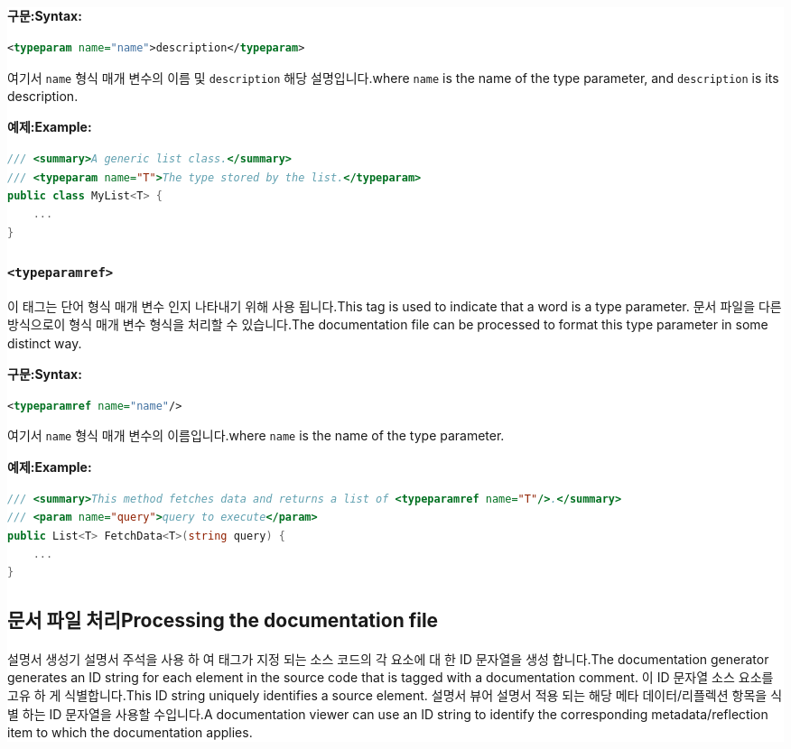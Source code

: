 <span data-ttu-id="e8edd-258">__구문:__</span><span class="sxs-lookup"><span data-stu-id="e8edd-258">__Syntax:__</span></span>

```xml
<typeparam name="name">description</typeparam>
```

<span data-ttu-id="e8edd-259">여기서 `name` 형식 매개 변수의 이름 및 `description` 해당 설명입니다.</span><span class="sxs-lookup"><span data-stu-id="e8edd-259">where `name` is the name of the type parameter, and `description` is its description.</span></span>

<span data-ttu-id="e8edd-260">__예제:__</span><span class="sxs-lookup"><span data-stu-id="e8edd-260">__Example:__</span></span>

```csharp
/// <summary>A generic list class.</summary>
/// <typeparam name="T">The type stored by the list.</typeparam>
public class MyList<T> {
    ...
}
```

### `<typeparamref>`

<span data-ttu-id="e8edd-261">이 태그는 단어 형식 매개 변수 인지 나타내기 위해 사용 됩니다.</span><span class="sxs-lookup"><span data-stu-id="e8edd-261">This tag is used to indicate that a word is a type parameter.</span></span> <span data-ttu-id="e8edd-262">문서 파일을 다른 방식으로이 형식 매개 변수 형식을 처리할 수 있습니다.</span><span class="sxs-lookup"><span data-stu-id="e8edd-262">The documentation file can be processed to format this type parameter in some distinct way.</span></span>

<span data-ttu-id="e8edd-263">__구문:__</span><span class="sxs-lookup"><span data-stu-id="e8edd-263">__Syntax:__</span></span>

```xml
<typeparamref name="name"/>
```

<span data-ttu-id="e8edd-264">여기서 `name` 형식 매개 변수의 이름입니다.</span><span class="sxs-lookup"><span data-stu-id="e8edd-264">where `name` is the name of the type parameter.</span></span>

<span data-ttu-id="e8edd-265">__예제:__</span><span class="sxs-lookup"><span data-stu-id="e8edd-265">__Example:__</span></span>

```csharp
/// <summary>This method fetches data and returns a list of <typeparamref name="T"/>.</summary>
/// <param name="query">query to execute</param>
public List<T> FetchData<T>(string query) {
    ...
}
```

## <a name="processing-the-documentation-file"></a><span data-ttu-id="e8edd-266">문서 파일 처리</span><span class="sxs-lookup"><span data-stu-id="e8edd-266">Processing the documentation file</span></span>

<span data-ttu-id="e8edd-267">설명서 생성기 설명서 주석을 사용 하 여 태그가 지정 되는 소스 코드의 각 요소에 대 한 ID 문자열을 생성 합니다.</span><span class="sxs-lookup"><span data-stu-id="e8edd-267">The documentation generator generates an ID string for each element in the source code that is tagged with a documentation comment.</span></span> <span data-ttu-id="e8edd-268">이 ID 문자열 소스 요소를 고유 하 게 식별합니다.</span><span class="sxs-lookup"><span data-stu-id="e8edd-268">This ID string uniquely identifies a source element.</span></span> <span data-ttu-id="e8edd-269">설명서 뷰어 설명서 적용 되는 해당 메타 데이터/리플렉션 항목을 식별 하는 ID 문자열을 사용할 수입니다.</span><span class="sxs-lookup"><span data-stu-id="e8edd-269">A documentation viewer can use an ID string to identify the corresponding metadata/reflection item to which the documentation applies.</span></span>
